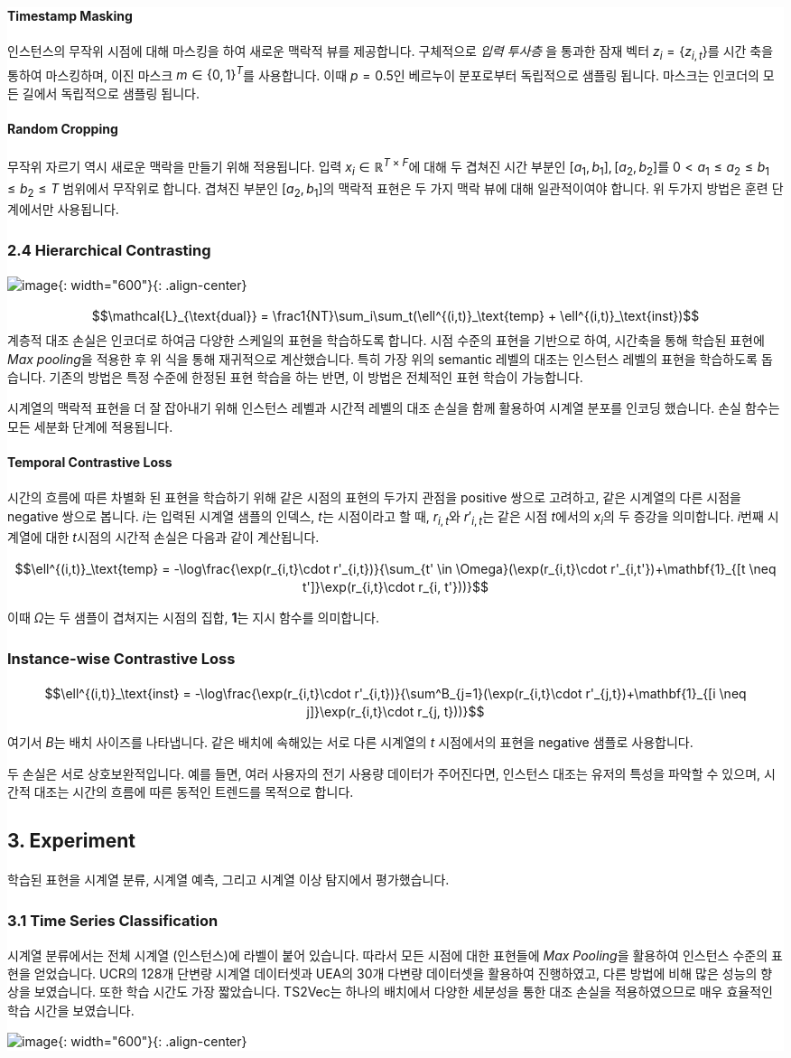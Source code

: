 #### Timestamp Masking
인스턴스의 무작위 시점에 대해 마스킹을 하여 새로운 맥락적 뷰를 제공합니다. 구체적으로 *입력 투사층* 을 통과한 잠재 벡터 $z_i = \{z_{i,t}\}$를 시간 축을 통하여 마스킹하며, 이진 마스크 $m \in \{0,1\}^T$를 사용합니다. 이때 $p=0.5$인 베르누이 분포로부터 독립적으로 샘플링 됩니다. 마스크는 인코더의 모든 길에서 독립적으로 샘플링 됩니다.

#### Random Cropping
무작위 자르기 역시 새로운 맥락을 만들기 위해 적용됩니다. 입력 $x_i \in \mathbb{R}^{T\times F}$에 대해 두 겹쳐진 시간 부분인 $[a_1, b_1], [a_2, b_2]$를 $0 < a_1 \le a_2 \le b_1 \le b_2 \le T$ 범위에서 무작위로 합니다. 겹쳐진 부분인 $[a_2, b_1]$의 맥락적 표현은 두 가지 맥락 뷰에 대해 일관적이여야 합니다. 위 두가지 방법은 훈련 단계에서만 사용됩니다.

### 2.4 Hierarchical Contrasting

![image](https://user-images.githubusercontent.com/35906602/183024060-60823528-d876-4f01-a223-ca7ed78b5c14.png){: width="600"}{: .align-center} 

$$\mathcal{L}_{\text{dual}} = \frac1{NT}\sum_i\sum_t(\ell^{(i,t)}_\text{temp} + \ell^{(i,t)}_\text{inst})$$
계층적 대조 손실은 인코더로 하여금 다양한 스케일의 표현을 학습하도록 합니다. 시점 수준의 표현을 기반으로 하여, 시간축을 통해 학습된 표현에 *Max pooling*을 적용한 후 위 식을 통해 재귀적으로 계산했습니다. 특히 가장 위의 semantic 레벨의 대조는 인스턴스 레벨의 표현을 학습하도록 돕습니다. 기존의 방법은 특정 수준에 한정된 표현 학습을 하는 반면, 이 방법은 전체적인 표현 학습이 가능합니다.

시계열의 맥락적 표현을 더 잘 잡아내기 위해 인스턴스 레벨과 시간적 레벨의 대조 손실을 함께 활용하여 시계열 분포를 인코딩 했습니다. 손실 함수는 모든 세분화 단계에 적용됩니다.

#### Temporal Contrastive Loss
시간의 흐름에 따른 차별화 된 표현을 학습하기 위해 같은 시점의 표현의 두가지 관점을 positive 쌍으로 고려하고, 같은 시계열의 다른 시점을 negative 쌍으로 봅니다. $i$는 입력된 시계열 샘플의 인덱스, $t$는 시점이라고 할 때, $r_{i,t}$와 $r'_{i,t}$는 같은 시점 $t$에서의 $x_i$의 두 증강을 의미합니다. $i$번째 시계열에 대한 $t$시점의 시간적 손실은 다음과 같이 계산됩니다.

$$\ell^{(i,t)}_\text{temp} = -\log\frac{\exp(r_{i,t}\cdot r'_{i,t})}{\sum_{t' \in \Omega}(\exp(r_{i,t}\cdot r'_{i,t'})+\mathbf{1}_{[t \neq t']}\exp(r_{i,t}\cdot r_{i, t'}))}$$ 

이때 $\Omega$는 두 샘플이 겹쳐지는 시점의 집합, $\mathbf{1}$는 지시 함수를 의미합니다.

### Instance-wise Contrastive Loss

$$\ell^{(i,t)}_\text{inst} = -\log\frac{\exp(r_{i,t}\cdot r'_{i,t})}{\sum^B_{j=1}(\exp(r_{i,t}\cdot r'_{j,t})+\mathbf{1}_{[i \neq j]}\exp(r_{i,t}\cdot r_{j, t}))}$$ 

여기서 $B$는 배치 사이즈를 나타냅니다. 같은 배치에 속해있는 서로 다른 시계열의 $t$ 시점에서의 표현을 negative 샘플로 사용합니다.

두 손실은 서로 상호보완적입니다. 예를 들면, 여러 사용자의 전기 사용량 데이터가 주어진다면, 인스턴스 대조는 유저의 특성을 파악할 수 있으며, 시간적 대조는 시간의 흐름에 따른 동적인 트렌드를 목적으로 합니다. 

## 3. Experiment

학습된 표현을 시계열 분류, 시계열 예측, 그리고 시계열 이상 탐지에서 평가했습니다. 

### 3.1 Time Series Classification

시계열 분류에서는 전체 시계열 (인스턴스)에 라벨이 붙어 있습니다. 따라서 모든 시점에 대한 표현들에 *Max Pooling*을 활용하여 인스턴스 수준의 표현을 얻었습니다. UCR의 128개 단변량 시계열 데이터셋과 UEA의 30개 다변량 데이터셋을 활용하여 진행하였고, 다른 방법에 비해 많은 성능의 향상을 보였습니다. 또한 학습 시간도 가장 짧았습니다. TS2Vec는 하나의 배치에서 다양한 세분성을 통한 대조 손실을 적용하였으므로 매우 효율적인 학습 시간을 보였습니다.

![image](https://user-images.githubusercontent.com/35906602/183038155-67ea58f0-f4a6-449a-9ad5-f9a32d8474bb.png){: width="600"}{: .align-center} 
